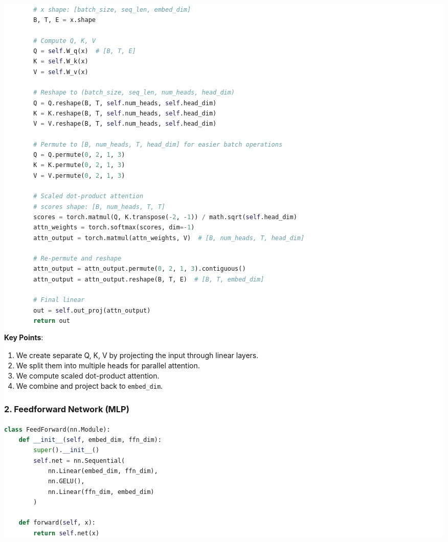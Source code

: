 ```python
        # x shape: [batch_size, seq_len, embed_dim]
        B, T, E = x.shape

        # Compute Q, K, V
        Q = self.W_q(x)  # [B, T, E]
        K = self.W_k(x)
        V = self.W_v(x)

        # Reshape to (batch_size, seq_len, num_heads, head_dim)
        Q = Q.reshape(B, T, self.num_heads, self.head_dim)
        K = K.reshape(B, T, self.num_heads, self.head_dim)
        V = V.reshape(B, T, self.num_heads, self.head_dim)

        # Permute to [B, num_heads, T, head_dim] for easier batch operations
        Q = Q.permute(0, 2, 1, 3)
        K = K.permute(0, 2, 1, 3)
        V = V.permute(0, 2, 1, 3)

        # Scaled dot-product attention
        # scores shape: [B, num_heads, T, T]
        scores = torch.matmul(Q, K.transpose(-2, -1)) / math.sqrt(self.head_dim)
        attn_weights = torch.softmax(scores, dim=-1)
        attn_output = torch.matmul(attn_weights, V)  # [B, num_heads, T, head_dim]

        # Re-permute and reshape
        attn_output = attn_output.permute(0, 2, 1, 3).contiguous()
        attn_output = attn_output.reshape(B, T, E)  # [B, T, embed_dim]

        # Final linear
        out = self.out_proj(attn_output)
        return out
```
**Key Points**:
1. We create separate Q, K, V by projecting the input through linear layers.
2. We split them into multiple heads for parallel attention.
3. We compute scaled dot-product attention.
4. We combine and project back to `embed_dim`.
### 2. Feedforward Network (MLP)
```python
class FeedForward(nn.Module):
    def __init__(self, embed_dim, ffn_dim):
        super().__init__()
        self.net = nn.Sequential(
            nn.Linear(embed_dim, ffn_dim),
            nn.GELU(),
            nn.Linear(ffn_dim, embed_dim)
        )

    def forward(self, x):
        return self.net(x)
```
